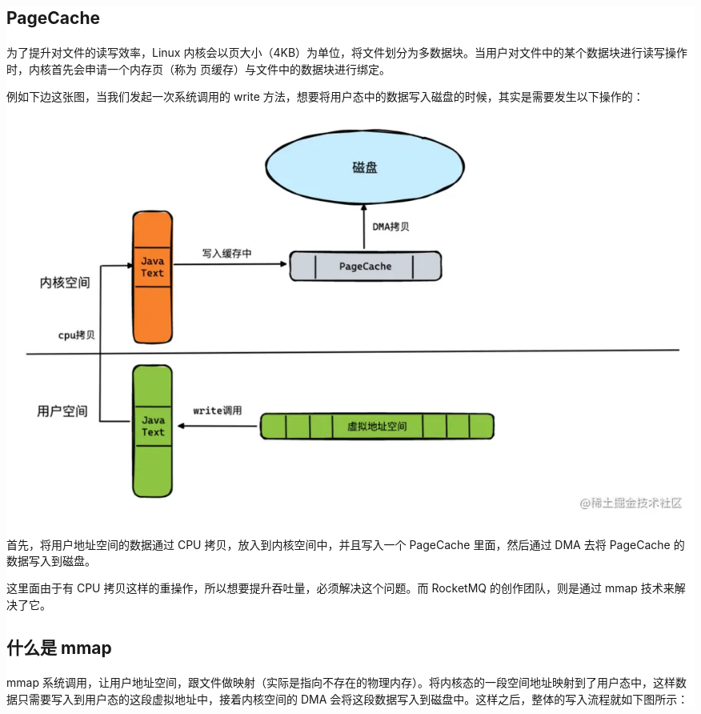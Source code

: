 ## **PageCache**

为了提升对文件的读写效率，Linux 内核会以页大小（4KB）为单位，将文件划分为多数据块。当用户对文件中的某个数据块进行读写操作时，内核首先会申请一个内存页（称为 页缓存）与文件中的数据块进行绑定。

例如下边这张图，当我们发起一次系统调用的 write 方法，想要将用户态中的数据写入磁盘的时候，其实是需要发生以下操作的：

![img](../.vuepress/public/RocketMQ/format-rm12121.png)

首先，将用户地址空间的数据通过 CPU 拷贝，放入到内核空间中，并且写入一个 PageCache 里面，然后通过 DMA 去将 PageCache 的数据写入到磁盘。

这里面由于有 CPU 拷贝这样的重操作，所以想要提升吞吐量，必须解决这个问题。而 RocketMQ 的创作团队，则是通过 mmap 技术来解决了它。

## **什么是 mmap**

mmap 系统调用，让用户地址空间，跟文件做映射（实际是指向不存在的物理内存）。将内核态的一段空间地址映射到了用户态中，这样数据只需要写入到用户态的这段虚拟地址中，接着内核空间的 DMA 会将这段数据写入到磁盘中。这样之后，整体的写入流程就如下图所示：
